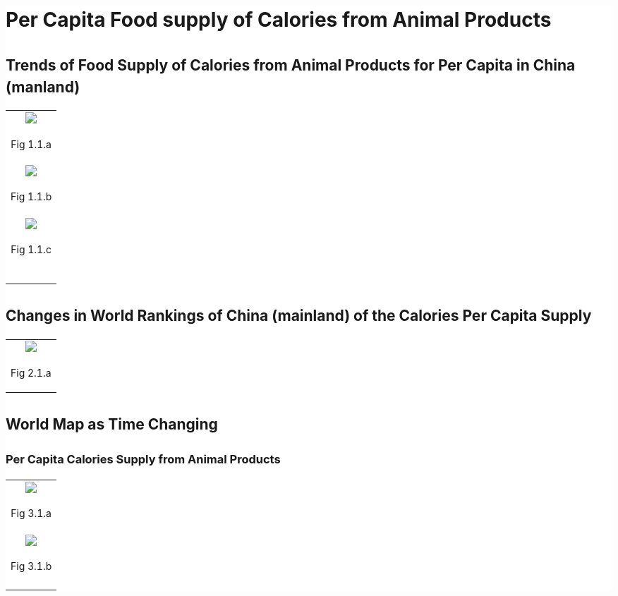 # Per Capita Food supply of Calories from Animal Products
## Trends of Food Supply of Calories from Animal Products for Per Capita in China (manland)

<table>
    <tr>
        <td><center>
            <img src="https://raw.githubusercontent.com/tane-rs/meat_atlas/gh-pages/results/FAO_FoodSupply_LivestockFish/img/Capita_Food supply (kcalcapitaday)_01_01_Trends of Food Supply in China Mainland.png"/>
            <p>Fig 1.1.a</p>
        </center></td>
    </tr>
    <tr>
        <td ><center>
            <img src="https://raw.githubusercontent.com/tane-rs/meat_atlas/gh-pages/results/FAO_FoodSupply_LivestockFish/img/Capita_Food supply (kcalcapitaday)_01_02_Trends of Food Supply in China Mainland_Bar.png"/>
            <p>Fig 1.1.b</p>
        </center></td>
    </tr>
    <tr>
        <td ><center>
            <img src="https://raw.githubusercontent.com/tane-rs/meat_atlas/gh-pages/results/FAO_FoodSupply_LivestockFish/img/Capita_Food supply (kcalcapitaday)_01_03_Percentages (%) of Food Supply in China Mainland.png"/>
            <p>Fig 1.1.c</p>
            <img src="">
        </center></td>
    </tr>
</table>

## Changes in World Rankings of China (mainland) of the Calories Per Capita Supply

<table>
    <tr>
        <td><center>
            <img src="https://raw.githubusercontent.com/tane-rs/meat_atlas/gh-pages/results/FAO_FoodSupply_LivestockFish/img/Capita_Food supply (kcalcapitaday)_02_Changes in World Rankings of China Mainland Per Capita Food Supply .png"/>
            <p>Fig 2.1.a</p>
        </center></td>
    </tr>
</table>

## World Map as Time Changing
### Per Capita Calories Supply from Animal Products
<table>
    <tr>
        <td><center>
            <img src="https://raw.githubusercontent.com/tane-rs/meat_atlas/gh-pages/results/FAO_FoodSupply_LivestockFish/map/Capita_Food supply (kcalcapitaday)_03_01_Food Supply _Animal Products_1973.png"/>
            <p>Fig 3.1.a</p>
        </center></td>
    </tr>
    <tr>
        <td><center>
            <img src="https://raw.githubusercontent.com/tane-rs/meat_atlas/gh-pages/results/FAO_FoodSupply_LivestockFish/map/Capita_Food supply (kcalcapitaday)_03_01_Food Supply _Animal Products_1993.png"/>
            <p>Fig 3.1.b</p>
        </center></td>
    </tr>
    <tr>
        <td><center>